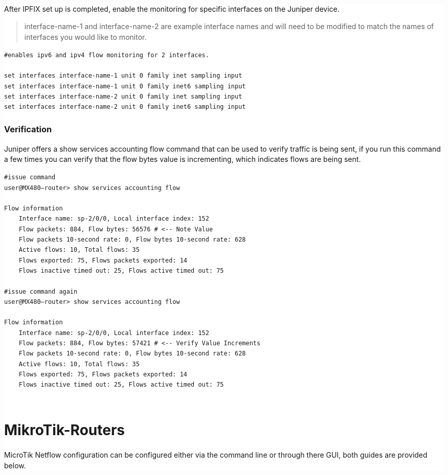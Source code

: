 After IPFIX set up is completed, enable the monitoring for specific interfaces on the Juniper device. 
> interface-name-1 and interface-name-2 are example interface names and will need to be modified to match the names of interfaces you would like to monitor.

```
#enables ipv6 and ipv4 flow monitoring for 2 interfaces. 

set interfaces interface-name-1 unit 0 family inet sampling input
set interfaces interface-name-1 unit 0 family inet6 sampling input
set interfaces interface-name-2 unit 0 family inet sampling input
set interfaces interface-name-2 unit 0 family inet6 sampling input

```
### Verification 

Juniper offers a show services accounting flow command that can be used to verify traffic is being sent, if you run this command a few times you can verify that the flow bytes value is incrementing, which indicates flows are being sent. 



```
#issue command 
user@MX480–router> show services accounting flow

Flow information
    Interface name: sp-2/0/0, Local interface index: 152
    Flow packets: 884, Flow bytes: 56576 # <-- Note Value
    Flow packets 10-second rate: 0, Flow bytes 10-second rate: 628
    Active flows: 10, Total flows: 35
    Flows exported: 75, Flows packets exported: 14
    Flows inactive timed out: 25, Flows active timed out: 75

#issue command again
user@MX480–router> show services accounting flow

Flow information
    Interface name: sp-2/0/0, Local interface index: 152
    Flow packets: 884, Flow bytes: 57421 # <-- Verify Value Increments
    Flow packets 10-second rate: 0, Flow bytes 10-second rate: 628
    Active flows: 10, Total flows: 35
    Flows exported: 75, Flows packets exported: 14
    Flows inactive timed out: 25, Flows active timed out: 75


```

# MikroTik-Routers

MicroTik Netflow configuration can be configured either via the command line or through there GUI, both guides are provided below. 
